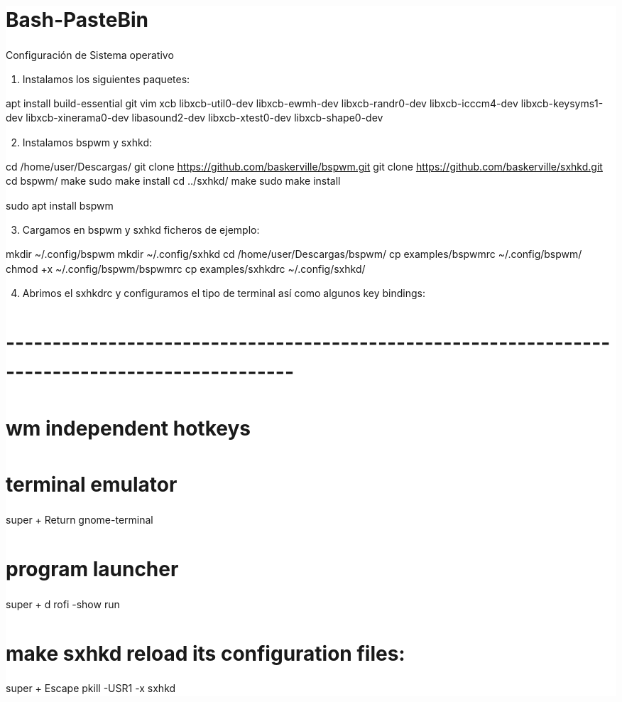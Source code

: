 # Bash-PasteBin
Configuración de Sistema operativo 
1. Instalamos los siguientes paquetes:

apt install build-essential git vim xcb libxcb-util0-dev libxcb-ewmh-dev libxcb-randr0-dev libxcb-icccm4-dev libxcb-keysyms1-dev libxcb-xinerama0-dev libasound2-dev libxcb-xtest0-dev libxcb-shape0-dev

2. Instalamos bspwm y sxhkd:

cd /home/user/Descargas/
git clone https://github.com/baskerville/bspwm.git
git clone https://github.com/baskerville/sxhkd.git
cd bspwm/
make
sudo make install
cd ../sxhkd/
make
sudo make install

sudo apt install bspwm

3. Cargamos en bspwm y sxhkd ficheros de ejemplo:

mkdir ~/.config/bspwm
mkdir ~/.config/sxhkd
cd /home/user/Descargas/bspwm/
cp examples/bspwmrc ~/.config/bspwm/
chmod +x ~/.config/bspwm/bspwmrc 
cp examples/sxhkdrc ~/.config/sxhkd/

4. Abrimos el sxhkdrc y configuramos el tipo de terminal así como algunos key bindings:
# ------------------------------------------------------------------------------------------------
#
# wm independent hotkeys
#

# terminal emulator
super + Return
	gnome-terminal

# program launcher
super + d
	rofi -show run

# make sxhkd reload its configuration files:
super + Escape
	pkill -USR1 -x sxhkd
